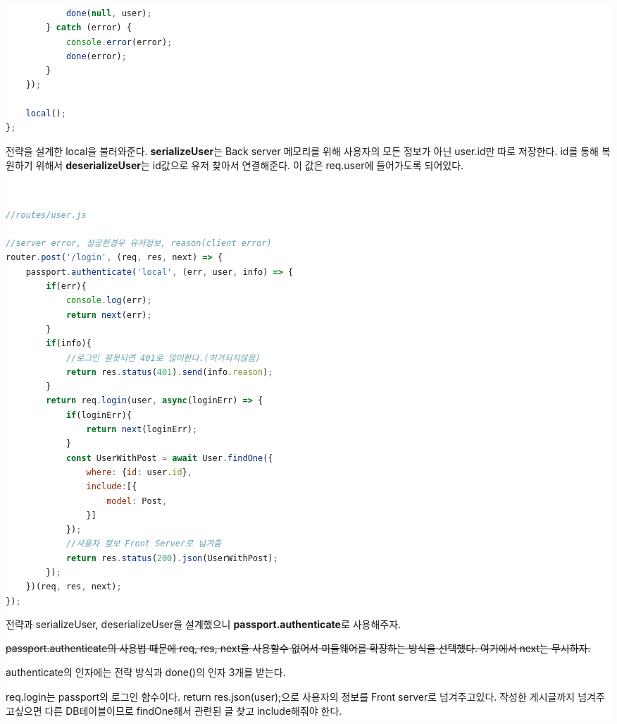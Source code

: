 ```js
			done(null, user);
		} catch (error) {
			console.error(error);
			done(error);
		}
	});

	local();
};
```
전략을 설계한 local을 불러와준다. **serializeUser**는 Back server 메모리를 위해 사용자의 모든 정보가 아닌 user.id만 따로 저장한다. id를 통해 복원하기 위해서 **deserializeUser**는 id값으로 유저 찾아서 연결해준다. 이 값은 req.user에 들어가도록 되어있다.

<br />

```js
//routes/user.js

//server error, 성공한경우 유저정보, reason(client error)
router.post('/login', (req, res, next) => {
    passport.authenticate('local', (err, user, info) => {
        if(err){
            console.log(err);
            return next(err);
        }
        if(info){
            //로그인 잘못되면 401로 많이한다.(허가되지않음)
            return res.status(401).send(info.reason);
        }
        return req.login(user, async(loginErr) => {
            if(loginErr){
                return next(loginErr);
            }
            const UserWithPost = await User.findOne({
                where: {id: user.id},
                include:[{
                    model: Post,
                }]
            });
            //사용자 정보 Front Server로 넘겨줌
            return res.status(200).json(UserWithPost);
        });
    })(req, res, next);
});
```

전략과 serializeUser, deserializeUser을 설계했으니 **passport.authenticate**로 사용해주자.

~~passport.authenticate의 사용법 때문에 req, res, next을 사용할수 없어서 미들웨어를 확장하는 방식을 선택했다. 여기에서 next는 무시하자.~~

authenticate의 인자에는 전략 방식과 done()의 인자 3개를 받는다.

req.login는 passport의 로그인 함수이다. return res.json(user);으로 사용자의 정보를 Front server로 넘겨주고있다. 
작성한 게시글까지 넘겨주고싶으면 다른 DB테이블이므로 findOne해서 관련된 글 찾고 include해줘야 한다.
